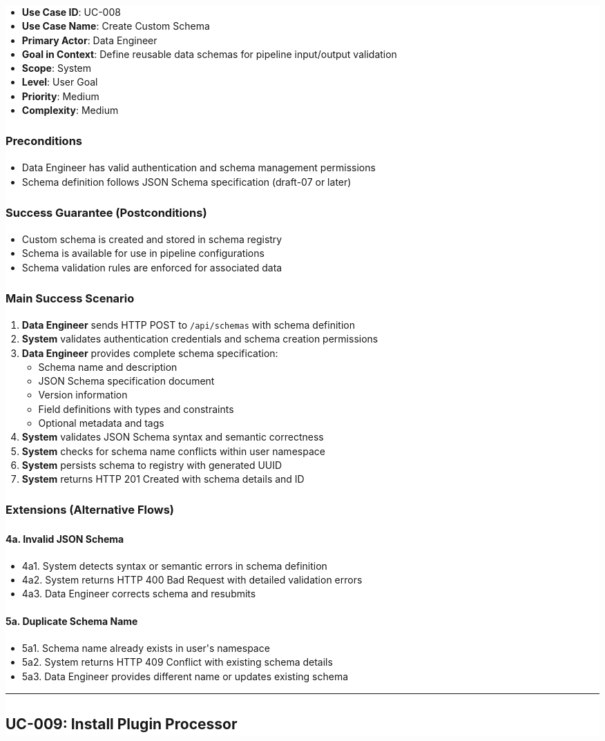 - **Use Case ID**: UC-008
- **Use Case Name**: Create Custom Schema
- **Primary Actor**: Data Engineer
- **Goal in Context**: Define reusable data schemas for pipeline input/output validation
- **Scope**: System
- **Level**: User Goal
- **Priority**: Medium
- **Complexity**: Medium

### Preconditions

- Data Engineer has valid authentication and schema management permissions
- Schema definition follows JSON Schema specification (draft-07 or later)

### Success Guarantee (Postconditions)

- Custom schema is created and stored in schema registry
- Schema is available for use in pipeline configurations
- Schema validation rules are enforced for associated data

### Main Success Scenario

1. **Data Engineer** sends HTTP POST to `/api/schemas` with schema definition
2. **System** validates authentication credentials and schema creation permissions
3. **Data Engineer** provides complete schema specification:
    - Schema name and description
    - JSON Schema specification document
    - Version information
    - Field definitions with types and constraints
    - Optional metadata and tags
4. **System** validates JSON Schema syntax and semantic correctness
5. **System** checks for schema name conflicts within user namespace
6. **System** persists schema to registry with generated UUID
7. **System** returns HTTP 201 Created with schema details and ID

### Extensions (Alternative Flows)

#### 4a. Invalid JSON Schema

- 4a1. System detects syntax or semantic errors in schema definition
- 4a2. System returns HTTP 400 Bad Request with detailed validation errors
- 4a3. Data Engineer corrects schema and resubmits

#### 5a. Duplicate Schema Name

- 5a1. Schema name already exists in user's namespace
- 5a2. System returns HTTP 409 Conflict with existing schema details
- 5a3. Data Engineer provides different name or updates existing schema

---

## UC-009: Install Plugin Processor
